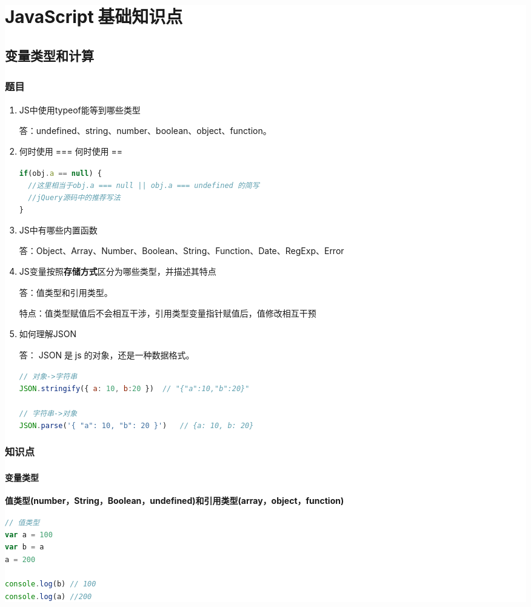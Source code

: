 # JavaScript 基础知识点

## 变量类型和计算

### 题目

1. JS中使用typeof能等到哪些类型

   答：undefined、string、number、boolean、object、function。

2. 何时使用 === 何时使用 ==

   ```js
   if(obj.a == null) {
     //这里相当于obj.a === null || obj.a === undefined 的简写
     //jQuery源码中的推荐写法
   }
   ```

3. JS中有哪些内置函数

   答：Object、Array、Number、Boolean、String、Function、Date、RegExp、Error

4. JS变量按照**存储方式**区分为哪些类型，并描述其特点

   答：值类型和引用类型。

   ​	特点：值类型赋值后不会相互干涉，引用类型变量指针赋值后，值修改相互干预

5. 如何理解JSON

   答： JSON 是 js 的对象，还是一种数据格式。

   ```js
   // 对象->字符串
   JSON.stringify({ a: 10, b:20 })  // "{"a":10,"b":20}"
   
   // 字符串->对象
   JSON.parse('{ "a": 10, "b": 20 }')	// {a: 10, b: 20}
   ```

### 知识点

#### 变量类型

**值类型(number，String，Boolean，undefined)**和**引用类型(array，object，function)**

```js
// 值类型
var a = 100
var b = a
a = 200

console.log(b) // 100
console.log(a) //200
```
